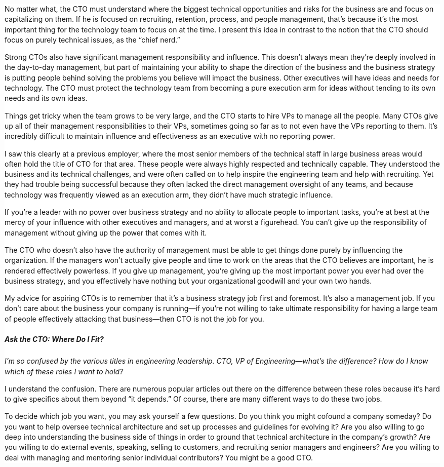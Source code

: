 No matter what, the CTO must understand where the biggest technical opportunities and risks for the business are and focus on capitalizing on them. If he is focused on recruiting, retention, process, and people management, that’s because it’s the most important thing for the technology team to focus on at the time. I present this idea in contrast to the notion that the CTO should focus on purely technical issues, as the “chief nerd.”

Strong CTOs also have significant management responsibility and influence. This doesn’t always mean they’re deeply involved in the day-to-day management, but part of maintaining your ability to shape the direction of the business and the business strategy is putting people behind solving the problems you believe will impact the business. Other executives will have ideas and needs for technology. The CTO must protect the technology team from becoming a pure execution arm for ideas without tending to its own needs and its own ideas.

Things get tricky when the team grows to be very large, and the CTO starts to hire VPs to manage all the people. Many CTOs give up all of their management responsibilities to their VPs, sometimes going so far as to not even have the VPs reporting to them. It’s incredibly difficult to maintain influence and effectiveness as an executive with no reporting power.

I saw this clearly at a previous employer, where the most senior members of the technical staff in large business areas would often hold the title of CTO for that area. These people were always highly respected and technically capable. They understood the business and its technical challenges, and were often called on to help inspire the engineering team and help with recruiting. Yet they had trouble being successful because they often lacked the direct management oversight of any teams, and because technology was frequently viewed as an execution arm, they didn’t have much strategic influence.

If you’re a leader with no power over business strategy and no ability to allocate people to important tasks, you’re at best at the mercy of your influence with other executives and managers, and at worst a figurehead. You can’t give up the responsibility of management without giving up the power that comes with it.

The CTO who doesn’t also have the authority of management must be able to get things done purely by influencing the organization. If the managers won’t actually give people and time to work on the areas that the CTO believes are important, he is rendered effectively powerless. If you give up management, you’re giving up the most important power you ever had over the business strategy, and you effectively have nothing but your organizational goodwill and your own two hands.

My advice for aspiring CTOs is to remember that it’s a business strategy job first and foremost. It’s also a management job. If you don’t care about the business your company is running—if you’re not willing to take ultimate responsibility for having a large team of people effectively attacking that business—then CTO is not the job for you.

##### Ask the CTO: Where Do I Fit?

*I’m so confused by the various titles in engineering leadership. CTO, VP of Engineering—what’s the difference? How do I know which of these roles I want to hold?*

I understand the confusion. There are numerous popular articles out there on the difference between these roles because it’s hard to give specifics about them beyond “it depends.” Of course, there are many different ways to do these two jobs.

To decide which job you want, you may ask yourself a few questions. Do you think you might cofound a company someday? Do you want to help oversee technical architecture and set up processes and guidelines for evolving it? Are you also willing to go deep into understanding the business side of things in order to ground that technical architecture in the company’s growth? Are you willing to do external events, speaking, selling to customers, and recruiting senior managers and engineers? Are you willing to deal with managing and mentoring senior individual contributors? You might be a good CTO.
